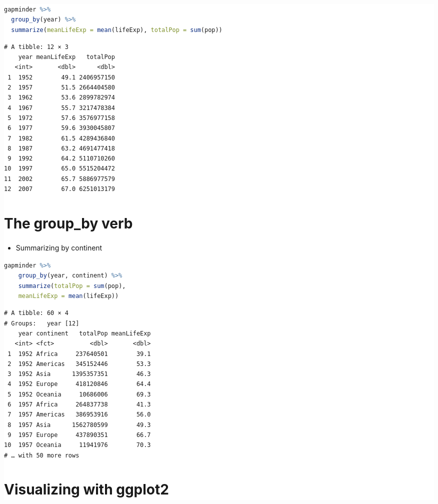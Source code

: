 
```r
gapminder %>%
  group_by(year) %>% 
  summarize(meanLifeExp = mean(lifeExp), totalPop = sum(pop))
```

```
# A tibble: 12 × 3
    year meanLifeExp   totalPop
   <int>       <dbl>      <dbl>
 1  1952        49.1 2406957150
 2  1957        51.5 2664404580
 3  1962        53.6 2899782974
 4  1967        55.7 3217478384
 5  1972        57.6 3576977158
 6  1977        59.6 3930045807
 7  1982        61.5 4289436840
 8  1987        63.2 4691477418
 9  1992        64.2 5110710260
10  1997        65.0 5515204472
11  2002        65.7 5886977579
12  2007        67.0 6251013179
```
The group_by verb
======================================================== 

- Summarizing by continent


```r
gapminder %>%
    group_by(year, continent) %>% 
    summarize(totalPop = sum(pop),
    meanLifeExp = mean(lifeExp))
```

```
# A tibble: 60 × 4
# Groups:   year [12]
    year continent   totalPop meanLifeExp
   <int> <fct>          <dbl>       <dbl>
 1  1952 Africa     237640501        39.1
 2  1952 Americas   345152446        53.3
 3  1952 Asia      1395357351        46.3
 4  1952 Europe     418120846        64.4
 5  1952 Oceania     10686006        69.3
 6  1957 Africa     264837738        41.3
 7  1957 Americas   386953916        56.0
 8  1957 Asia      1562780599        49.3
 9  1957 Europe     437890351        66.7
10  1957 Oceania     11941976        70.3
# … with 50 more rows
```

Visualizing with ggplot2
======================================================== 
